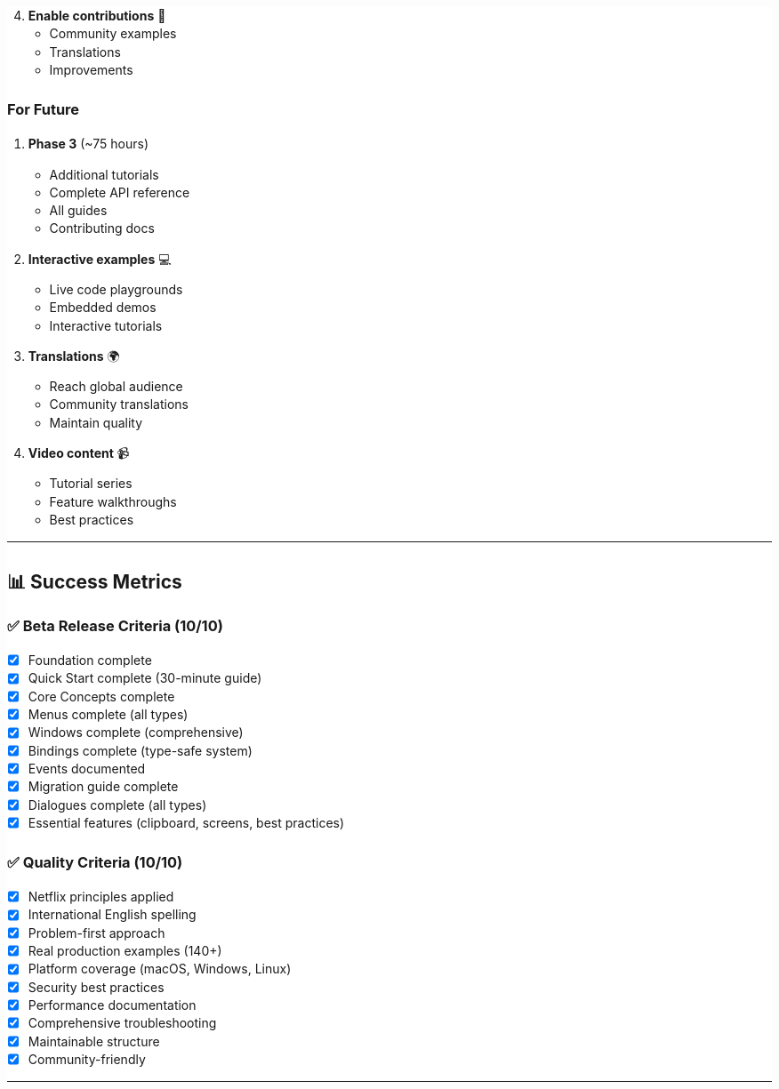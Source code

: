 4. **Enable contributions** 🤝
   - Community examples
   - Translations
   - Improvements

### For Future

1. **Phase 3** (~75 hours)
   - Additional tutorials
   - Complete API reference
   - All guides
   - Contributing docs

2. **Interactive examples** 💻
   - Live code playgrounds
   - Embedded demos
   - Interactive tutorials

3. **Translations** 🌍
   - Reach global audience
   - Community translations
   - Maintain quality

4. **Video content** 📹
   - Tutorial series
   - Feature walkthroughs
   - Best practices

---

## 📊 Success Metrics

### ✅ Beta Release Criteria (10/10)

- [x] Foundation complete
- [x] Quick Start complete (30-minute guide)
- [x] Core Concepts complete
- [x] Menus complete (all types)
- [x] Windows complete (comprehensive)
- [x] Bindings complete (type-safe system)
- [x] Events documented
- [x] Migration guide complete
- [x] Dialogues complete (all types)
- [x] Essential features (clipboard, screens, best practices)

### ✅ Quality Criteria (10/10)

- [x] Netflix principles applied
- [x] International English spelling
- [x] Problem-first approach
- [x] Real production examples (140+)
- [x] Platform coverage (macOS, Windows, Linux)
- [x] Security best practices
- [x] Performance documentation
- [x] Comprehensive troubleshooting
- [x] Maintainable structure
- [x] Community-friendly

---
